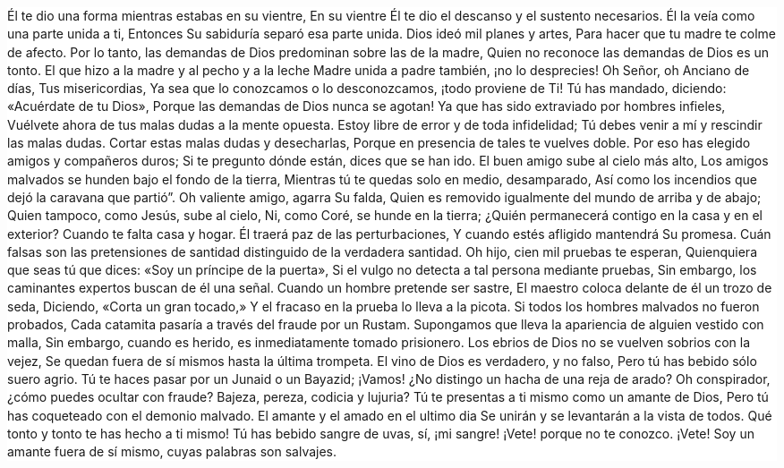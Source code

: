 Él te dio una forma mientras estabas en su vientre,
En su vientre Él te dio el descanso y el sustento necesarios.
Él la veía como una parte unida a ti,
Entonces Su sabiduría separó esa parte unida.
Dios ideó mil planes y artes,
Para hacer que tu madre te colme de afecto.
Por lo tanto, las demandas de Dios predominan sobre las de la madre,
Quien no reconoce las demandas de Dios es un tonto.
El que hizo a la madre y al pecho y a la leche
Madre unida a padre también, ¡no lo desprecies!
Oh Señor, oh Anciano de días, Tus misericordias,
Ya sea que lo conozcamos o lo desconozcamos, ¡todo proviene de Ti!
Tú has mandado, diciendo: «Acuérdate de tu Dios»,
Porque las demandas de Dios nunca se agotan!
Ya que has sido extraviado por hombres infieles,
Vuélvete ahora de tus malas dudas a la mente opuesta.
Estoy libre de error y de toda infidelidad;
Tú debes venir a mí y rescindir las malas dudas.
Cortar estas malas dudas y desecharlas,
Porque en presencia de tales te vuelves doble.
Por eso has elegido amigos y compañeros duros;
Si te pregunto dónde están, dices que se han ido.
El buen amigo sube al cielo más alto,
Los amigos malvados se hunden bajo el fondo de la tierra,
Mientras tú te quedas solo en medio, desamparado,
Así como los incendios que dejó la caravana que partió”.
Oh valiente amigo, agarra Su falda,
Quien es removido igualmente del mundo de arriba y de abajo;
Quien tampoco, como Jesús, sube al cielo,
Ni, como Coré, se hunde en la tierra;
¿Quién permanecerá contigo en la casa y en el exterior?
Cuando te falta casa y hogar.
Él traerá paz de las perturbaciones,
Y cuando estés afligido mantendrá Su promesa.
Cuán falsas son las pretensiones de santidad
distinguido de la verdadera santidad.
Oh hijo, cien mil pruebas te esperan,
Quienquiera que seas tú que dices: «Soy un príncipe de la puerta»,
Si el vulgo no detecta a tal persona mediante pruebas,
Sin embargo, los caminantes expertos buscan de él una señal.
Cuando un hombre pretende ser sastre,
El maestro coloca delante de él un trozo de seda,
Diciendo, «Corta un gran tocado,»
Y el fracaso en la prueba lo lleva a la picota.
Si todos los hombres malvados no fueron probados,
Cada catamita pasaría a través del fraude por un Rustam.
Supongamos que lleva la apariencia de alguien vestido con malla,
Sin embargo, cuando es herido, es inmediatamente tomado prisionero.
Los ebrios de Dios no se vuelven sobrios con la vejez,
Se quedan fuera de sí mismos hasta la última trompeta.
El vino de Dios es verdadero, y no falso,
Pero tú has bebido sólo suero agrio.
Tú te haces pasar por un Junaid o un Bayazid;
¡Vamos! ¿No distingo un hacha de una reja de arado?
Oh conspirador, ¿cómo puedes ocultar con fraude?
Bajeza, pereza, codicia y lujuria?
Tú te presentas a ti mismo como un amante de Dios,
Pero tú has coqueteado con el demonio malvado.
El amante y el amado en el ultimo dia
Se unirán y se levantarán a la vista de todos.
Qué tonto y tonto te has hecho a ti mismo!
Tú has bebido sangre de uvas, sí, ¡mi sangre!
¡Vete! porque no te conozco. ¡Vete!
Soy un amante fuera de sí mismo, cuyas palabras son salvajes.